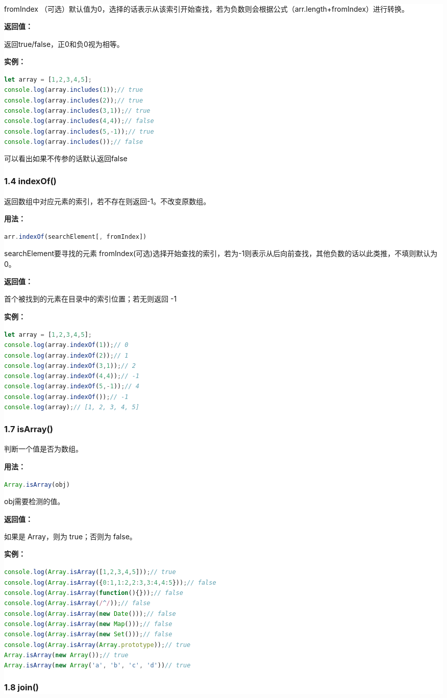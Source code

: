fromIndex （可选）默认值为0，选择的话表示从该索引开始查找，若为负数则会根据公式（arr.length+fromIndex）进行转换。

**返回值：**

返回true/false，正0和负0视为相等。

**实例：**
```js
let array = [1,2,3,4,5];
console.log(array.includes(1));// true
console.log(array.includes(2));// true
console.log(array.includes(3,1));// true
console.log(array.includes(4,4));// false
console.log(array.includes(5,-1));// true
console.log(array.includes());// false
```
可以看出如果不传参的话默认返回false
<h3 id="indexOf_top"  > 1.4 indexOf() </h3>
返回数组中对应元素的索引，若不存在则返回-1。不改变原数组。

**用法：**
```js
arr.indexOf(searchElement[, fromIndex])
```
searchElement要寻找的元素
fromIndex(可选)选择开始查找的索引，若为-1则表示从后向前查找，其他负数的话以此类推，不填则默认为0。

**返回值：**

首个被找到的元素在目录中的索引位置；若无则返回 -1

**实例：**
```js
let array = [1,2,3,4,5];
console.log(array.indexOf(1));// 0
console.log(array.indexOf(2));// 1
console.log(array.indexOf(3,1));// 2
console.log(array.indexOf(4,4));// -1
console.log(array.indexOf(5,-1));// 4
console.log(array.indexOf());// -1
console.log(array);// [1, 2, 3, 4, 5]
```
### 1.7 isArray()
判断一个值是否为数组。

**用法：**
```js
Array.isArray(obj)
```
obj需要检测的值。

**返回值：**

如果是 Array，则为 true；否则为 false。

**实例：**
```js
console.log(Array.isArray([1,2,3,4,5]));// true
console.log(Array.isArray({0:1,1:2,2:3,3:4,4:5}));// false
console.log(Array.isArray(function(){}));// false
console.log(Array.isArray(/^/));// false
console.log(Array.isArray(new Date()));// false
console.log(Array.isArray(new Map()));// false
console.log(Array.isArray(new Set()));// false
console.log(Array.isArray(Array.prototype));// true
Array.isArray(new Array());// true
Array.isArray(new Array('a', 'b', 'c', 'd'))// true
```
### 1.8 join()